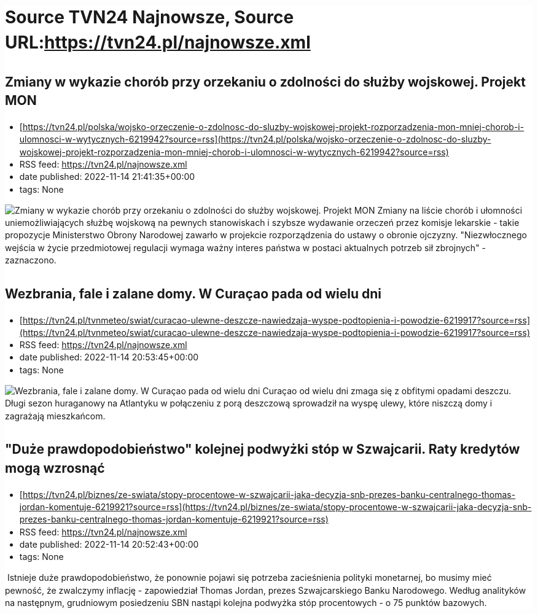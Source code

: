# Source TVN24 Najnowsze, Source URL:https://tvn24.pl/najnowsze.xml

## Zmiany w wykazie chorób przy orzekaniu o zdolności do służby wojskowej. Projekt MON
 - [https://tvn24.pl/polska/wojsko-orzeczenie-o-zdolnosc-do-sluzby-wojskowej-projekt-rozporzadzenia-mon-mniej-chorob-i-ulomnosci-w-wytycznych-6219942?source=rss](https://tvn24.pl/polska/wojsko-orzeczenie-o-zdolnosc-do-sluzby-wojskowej-projekt-rozporzadzenia-mon-mniej-chorob-i-ulomnosci-w-wytycznych-6219942?source=rss)
 - RSS feed: https://tvn24.pl/najnowsze.xml
 - date published: 2022-11-14 21:41:35+00:00
 - tags: None

<img alt="Zmiany w wykazie chorób przy orzekaniu o zdolności do służby wojskowej. Projekt MON" src="https://tvn24.pl/najnowsze/cdn-zdjecie-elgk88-wojsko-polskie-polscy-zolnierze-6219975/alternates/LANDSCAPE_1280" />
    Zmiany na liście chorób i ułomności uniemożliwiających służbę wojskową na pewnych stanowiskach i szybsze wydawanie orzeczeń przez komisje lekarskie - takie propozycje Ministerstwo Obrony Narodowej zawarło w projekcie rozporządzenia do ustawy o obronie ojczyzny. "Niezwłocznego wejścia w życie przedmiotowej regulacji wymaga ważny interes państwa w postaci aktualnych potrzeb sił zbrojnych" - zaznaczono.

## Wezbrania, fale i zalane domy. W Curaçao pada od wielu dni
 - [https://tvn24.pl/tvnmeteo/swiat/curacao-ulewne-deszcze-nawiedzaja-wyspe-podtopienia-i-powodzie-6219917?source=rss](https://tvn24.pl/tvnmeteo/swiat/curacao-ulewne-deszcze-nawiedzaja-wyspe-podtopienia-i-powodzie-6219917?source=rss)
 - RSS feed: https://tvn24.pl/najnowsze.xml
 - date published: 2022-11-14 20:53:45+00:00
 - tags: None

<img alt="Wezbrania, fale i zalane domy. W Curaçao pada od wielu dni" src="https://tvn24.pl/tvnmeteo/najnowsze/cdn-zdjecie-z4et5i-podtopienia-na-wyspie-curacao-6219918/alternates/LANDSCAPE_1280" />
    Curaçao od wielu dni zmaga się z obfitymi opadami deszczu. Długi sezon huraganowy na Atlantyku w połączeniu z porą deszczową sprowadził na wyspę ulewy, które niszczą domy i zagrażają mieszkańcom.

## "Duże prawdopodobieństwo" kolejnej podwyżki stóp w Szwajcarii. Raty kredytów mogą wzrosnąć
 - [https://tvn24.pl/biznes/ze-swiata/stopy-procentowe-w-szwajcarii-jaka-decyzja-snb-prezes-banku-centralnego-thomas-jordan-komentuje-6219921?source=rss](https://tvn24.pl/biznes/ze-swiata/stopy-procentowe-w-szwajcarii-jaka-decyzja-snb-prezes-banku-centralnego-thomas-jordan-komentuje-6219921?source=rss)
 - RSS feed: https://tvn24.pl/najnowsze.xml
 - date published: 2022-11-14 20:52:43+00:00
 - tags: None

<img alt="" src="https://tvn24.pl/najnowsze/cdn-zdjecie-cqbmvl-szwajcarski-bank-centralny-mdart10-shutterstock1597850587-1-5722465/alternates/LANDSCAPE_1280" />
    Istnieje duże prawdopodobieństwo, że ponownie pojawi się potrzeba zacieśnienia polityki monetarnej, bo musimy mieć pewność, że zwalczymy inflację - zapowiedział Thomas Jordan, prezes Szwajcarskiego Banku Narodowego. Według analityków na następnym, grudniowym posiedzeniu SBN nastąpi kolejna podwyżka stóp procentowych - o 75 punktów bazowych.
